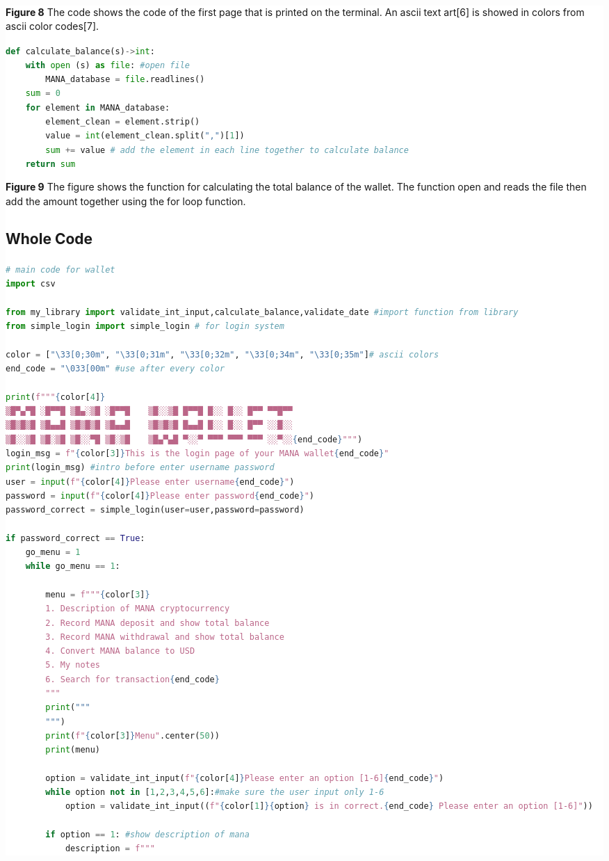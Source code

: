 **Figure 8** The code shows the code of the first page that is printed on the terminal. An ascii text art[6] is showed in colors from ascii color codes[7]. 

```.py
def calculate_balance(s)->int:
    with open (s) as file: #open file
        MANA_database = file.readlines()
    sum = 0
    for element in MANA_database:
        element_clean = element.strip()
        value = int(element_clean.split(",")[1])
        sum += value # add the element in each line together to calculate balance
    return sum
```

**Figure 9** The figure shows the function for calculating the total balance of the wallet. The function open and reads the file then add the amount together using the for loop function. 

## Whole Code

```.py
# main code for wallet
import csv

from my_library import validate_int_input,calculate_balance,validate_date #import function from library
from simple_login import simple_login # for login system

color = ["\33[0;30m", "\33[0;31m", "\33[0;32m", "\33[0;34m", "\33[0;35m"]# ascii colors
end_code = "\033[00m" #use after every color

print(f"""{color[4]}
▒█▀▄▀█ ░█▀▀█ ▒█▄░▒█ ░█▀▀█ 　 ▒█░░▒█ █▀▀█ █░░ █░░ █▀▀ ▀▀█▀▀ 
▒█▒█▒█ ▒█▄▄█ ▒█▒█▒█ ▒█▄▄█ 　 ▒█▒█▒█ █▄▄█ █░░ █░░ █▀▀ ░░█░░ 
▒█░░▒█ ▒█░▒█ ▒█░░▀█ ▒█░▒█ 　 ▒█▄▀▄█ ▀░░▀ ▀▀▀ ▀▀▀ ▀▀▀ ░░▀░░{end_code}""")
login_msg = f"{color[3]}This is the login page of your MANA wallet{end_code}"
print(login_msg) #intro before enter username password
user = input(f"{color[4]}Please enter username{end_code}")
password = input(f"{color[4]}Please enter password{end_code}")
password_correct = simple_login(user=user,password=password)

if password_correct == True:
    go_menu = 1
    while go_menu == 1:

        menu = f"""{color[3]}
        1. Description of MANA cryptocurrency
        2. Record MANA deposit and show total balance
        3. Record MANA withdrawal and show total balance
        4. Convert MANA balance to USD 
        5. My notes
        6. Search for transaction{end_code}
        """
        print("""
        """)
        print(f"{color[3]}Menu".center(50))
        print(menu)

        option = validate_int_input(f"{color[4]}Please enter an option [1-6]{end_code}")
        while option not in [1,2,3,4,5,6]:#make sure the user input only 1-6
            option = validate_int_input((f"{color[1]}{option} is in correct.{end_code} Please enter an option [1-6]"))

        if option == 1: #show description of mana
            description = f"""
```